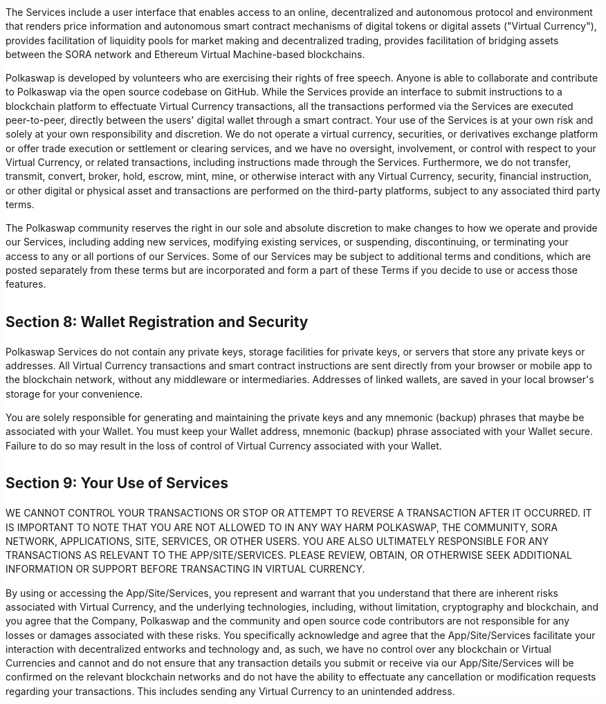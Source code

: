 The Services include a user interface that enables access to an online, decentralized and autonomous protocol and environment that renders price information and autonomous smart contract mechanisms of digital tokens or digital assets ("Virtual Currency"), provides facilitation of liquidity pools for market making and decentralized trading, provides facilitation of bridging assets between the SORA network and Ethereum Virtual Machine-based blockchains.

Polkaswap is developed by volunteers who are exercising their rights of free speech. Anyone is able to collaborate and contribute to Polkaswap via the open source codebase on GitHub. While the Services provide an interface to submit instructions to a blockchain platform to effectuate Virtual Currency transactions, all the transactions performed via the Services are executed peer-to-peer, directly between the users' digital wallet through a smart contract. Your use of the Services is at your own risk and solely at your own responsibility and discretion. We do not operate a virtual currency, securities, or derivatives exchange platform or offer trade execution or settlement or clearing services, and we have no oversight, involvement, or control with respect to your Virtual Currency, or related transactions, including instructions made through the Services. Furthermore, we do not transfer, transmit, convert, broker, hold, escrow, mint, mine, or otherwise interact with any Virtual Currency, security, financial instruction, or other digital or physical asset and transactions are performed on the third-party platforms, subject to any associated third party terms.

The Polkaswap community reserves the right in our sole and absolute discretion to make changes to how we operate and provide our Services, including adding new services, modifying existing services, or suspending, discontinuing, or terminating your access to any or all portions of our Services. Some of our Services may be subject to additional terms and conditions, which are posted separately from these terms but are incorporated and form a part of these Terms if you decide to use or access those features.

## Section 8: Wallet Registration and Security

Polkaswap Services do not contain any private keys, storage facilities for private keys, or servers that store any private keys or addresses. All Virtual Currency transactions and smart contract instructions are sent directly from your browser or mobile app to the blockchain network, without any middleware or intermediaries. Addresses of linked wallets, are saved in your local browser's storage for your convenience.

You are solely responsible for generating and maintaining the private keys and any mnemonic (backup) phrases that maybe be associated with your Wallet. You must keep your Wallet address, mnemonic (backup) phrase associated with your Wallet secure. Failure to do so may result in the loss of control of Virtual Currency associated with your Wallet.

## Section 9: Your Use of Services

WE CANNOT CONTROL YOUR TRANSACTIONS OR STOP OR ATTEMPT TO REVERSE A TRANSACTION AFTER IT OCCURRED. IT IS IMPORTANT TO NOTE THAT YOU ARE NOT ALLOWED TO IN ANY WAY HARM POLKASWAP, THE COMMUNITY, SORA NETWORK, APPLICATIONS, SITE, SERVICES, OR OTHER USERS. YOU ARE ALSO ULTIMATELY RESPONSIBLE FOR ANY TRANSACTIONS AS RELEVANT TO THE APP/SITE/SERVICES. PLEASE REVIEW, OBTAIN, OR OTHERWISE SEEK ADDITIONAL INFORMATION OR SUPPORT BEFORE TRANSACTING IN VIRTUAL CURRENCY.

By using or accessing the App/Site/Services, you represent and warrant that you understand that there are inherent risks associated with Virtual Currency, and the underlying technologies, including, without limitation, cryptography and blockchain, and you agree that the Company, Polkaswap and the community and open source code contributors are not responsible for any losses or damages associated with these risks. You specifically acknowledge and agree that the App/Site/Services facilitate your interaction with decentralized entworks and technology and, as such, we have no control over any blockchain or Virtual Currencies and cannot and do not ensure that any transaction details you submit or receive via our App/Site/Services will be confirmed on the relevant blockchain networks and do not have the ability to effectuate any cancellation or modification requests regarding your transactions. This includes sending any Virtual Currency to an unintended address.
